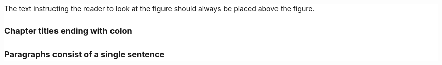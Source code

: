 The text instructing the reader to look at the figure should always be placed above the figure.

</template>
</ReportMistake>



### Chapter titles ending with colon
<ReportMistake>
<template v-slot:example-1-bad>

<span style="font-weight: bold; font-size: 150%;">Web Application:</span>
<p>The web application...</p>

</template>
<template v-slot:example-1-good>

<span style="font-weight: bold; font-size: 150%;">Web Application</span>
<p>The web application...</p>

</template>
<template v-slot:mistake>

Colon is written at the end of chapter titles.

</template>
<template v-slot:problem>

The standard way of writing headers is not followed, making it harder to read the text.

</template>
<template v-slot:solution>

Write headers the way headers are usually written; don't end chapter titles with colon.

</template>
</ReportMistake>



### Paragraphs consist of a single sentence
<ReportMistake>
<template v-slot:example-1-bad>

Users can create accounts on the website.

The primary color on the website is yellow.

Admins can see things ordinary users can't see.

</template>
<template v-slot:example-1-good>

Users can create accounts on the website. After a user has logged in to an account, the user can create blogposts belonging to that account. Newly created blogposts are not shown on the website by default, but must first be read and approved by an admin.

For the graphical user interface the primary color is yellow. That color was chosen because it reminds the user of the sun and gives the user a warm and nice feeling.
